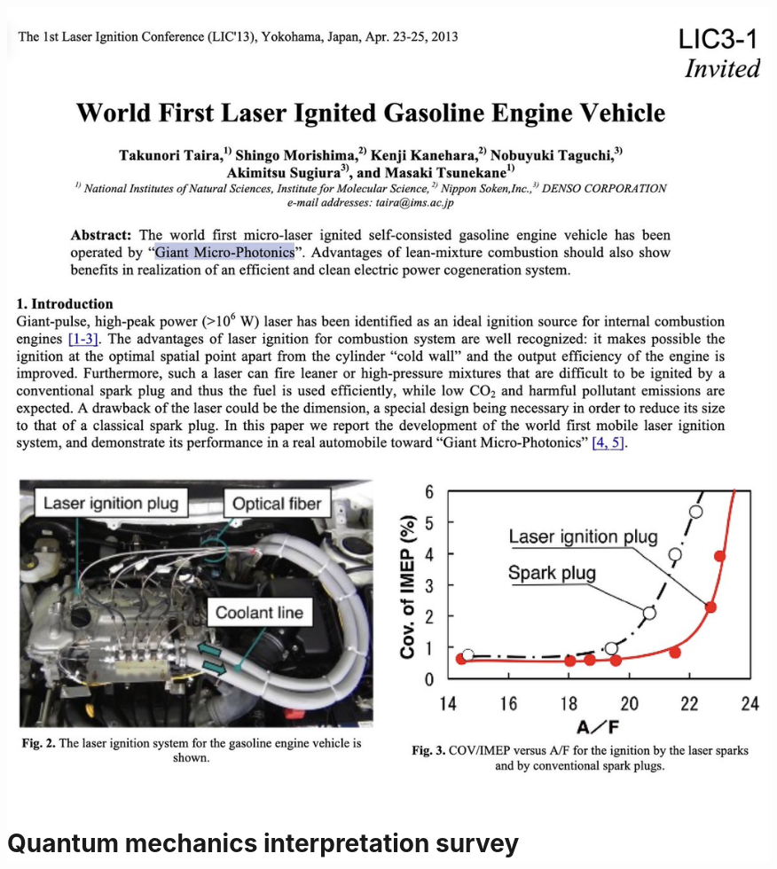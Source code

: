    ![20250731_070207_2.jpg](/assets/images/2025/20241229_20250804/20250731_070207_2.jpg)
   ![20250731_070207_3.jpg](/assets/images/2025/20241229_20250804/20250731_070207_3.jpg)



# Quantum mechanics interpretation survey
